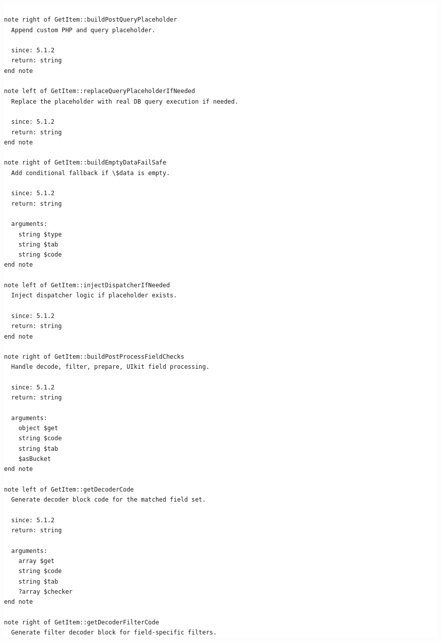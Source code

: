 ```uml

note right of GetItem::buildPostQueryPlaceholder
  Append custom PHP and query placeholder.

  since: 5.1.2
  return: string
end note

note left of GetItem::replaceQueryPlaceholderIfNeeded
  Replace the placeholder with real DB query execution if needed.

  since: 5.1.2
  return: string
end note

note right of GetItem::buildEmptyDataFailSafe
  Add conditional fallback if \$data is empty.

  since: 5.1.2
  return: string
  
  arguments:
    string $type
    string $tab
    string $code
end note

note left of GetItem::injectDispatcherIfNeeded
  Inject dispatcher logic if placeholder exists.

  since: 5.1.2
  return: string
end note

note right of GetItem::buildPostProcessFieldChecks
  Handle decode, filter, prepare, UIkit field processing.

  since: 5.1.2
  return: string
  
  arguments:
    object $get
    string $code
    string $tab
    $asBucket
end note

note left of GetItem::getDecoderCode
  Generate decoder block code for the matched field set.

  since: 5.1.2
  return: string
  
  arguments:
    array $get
    string $code
    string $tab
    ?array $checker
end note

note right of GetItem::getDecoderFilterCode
  Generate filter decoder block for field-specific filters.

```